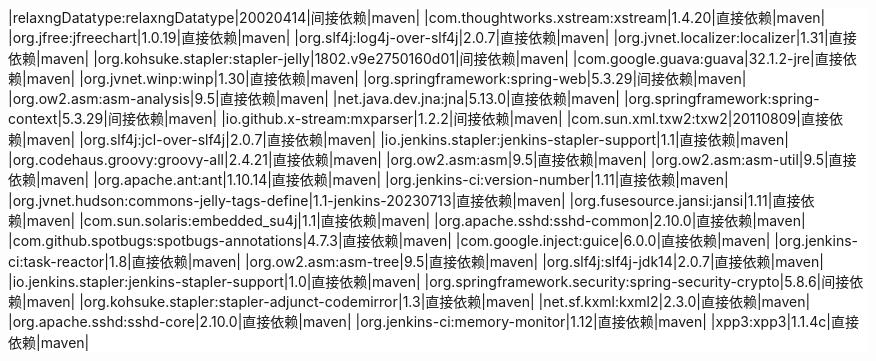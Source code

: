 |relaxngDatatype:relaxngDatatype|20020414|间接依赖|maven|
|com.thoughtworks.xstream:xstream|1.4.20|直接依赖|maven|
|org.jfree:jfreechart|1.0.19|直接依赖|maven|
|org.slf4j:log4j-over-slf4j|2.0.7|直接依赖|maven|
|org.jvnet.localizer:localizer|1.31|直接依赖|maven|
|org.kohsuke.stapler:stapler-jelly|1802.v9e2750160d01|间接依赖|maven|
|com.google.guava:guava|32.1.2-jre|直接依赖|maven|
|org.jvnet.winp:winp|1.30|直接依赖|maven|
|org.springframework:spring-web|5.3.29|间接依赖|maven|
|org.ow2.asm:asm-analysis|9.5|直接依赖|maven|
|net.java.dev.jna:jna|5.13.0|直接依赖|maven|
|org.springframework:spring-context|5.3.29|间接依赖|maven|
|io.github.x-stream:mxparser|1.2.2|间接依赖|maven|
|com.sun.xml.txw2:txw2|20110809|直接依赖|maven|
|org.slf4j:jcl-over-slf4j|2.0.7|直接依赖|maven|
|io.jenkins.stapler:jenkins-stapler-support|1.1|直接依赖|maven|
|org.codehaus.groovy:groovy-all|2.4.21|直接依赖|maven|
|org.ow2.asm:asm|9.5|直接依赖|maven|
|org.ow2.asm:asm-util|9.5|直接依赖|maven|
|org.apache.ant:ant|1.10.14|直接依赖|maven|
|org.jenkins-ci:version-number|1.11|直接依赖|maven|
|org.jvnet.hudson:commons-jelly-tags-define|1.1-jenkins-20230713|直接依赖|maven|
|org.fusesource.jansi:jansi|1.11|直接依赖|maven|
|com.sun.solaris:embedded_su4j|1.1|直接依赖|maven|
|org.apache.sshd:sshd-common|2.10.0|直接依赖|maven|
|com.github.spotbugs:spotbugs-annotations|4.7.3|直接依赖|maven|
|com.google.inject:guice|6.0.0|直接依赖|maven|
|org.jenkins-ci:task-reactor|1.8|直接依赖|maven|
|org.ow2.asm:asm-tree|9.5|直接依赖|maven|
|org.slf4j:slf4j-jdk14|2.0.7|直接依赖|maven|
|io.jenkins.stapler:jenkins-stapler-support|1.0|直接依赖|maven|
|org.springframework.security:spring-security-crypto|5.8.6|间接依赖|maven|
|org.kohsuke.stapler:stapler-adjunct-codemirror|1.3|直接依赖|maven|
|net.sf.kxml:kxml2|2.3.0|直接依赖|maven|
|org.apache.sshd:sshd-core|2.10.0|直接依赖|maven|
|org.jenkins-ci:memory-monitor|1.12|直接依赖|maven|
|xpp3:xpp3|1.1.4c|直接依赖|maven|
